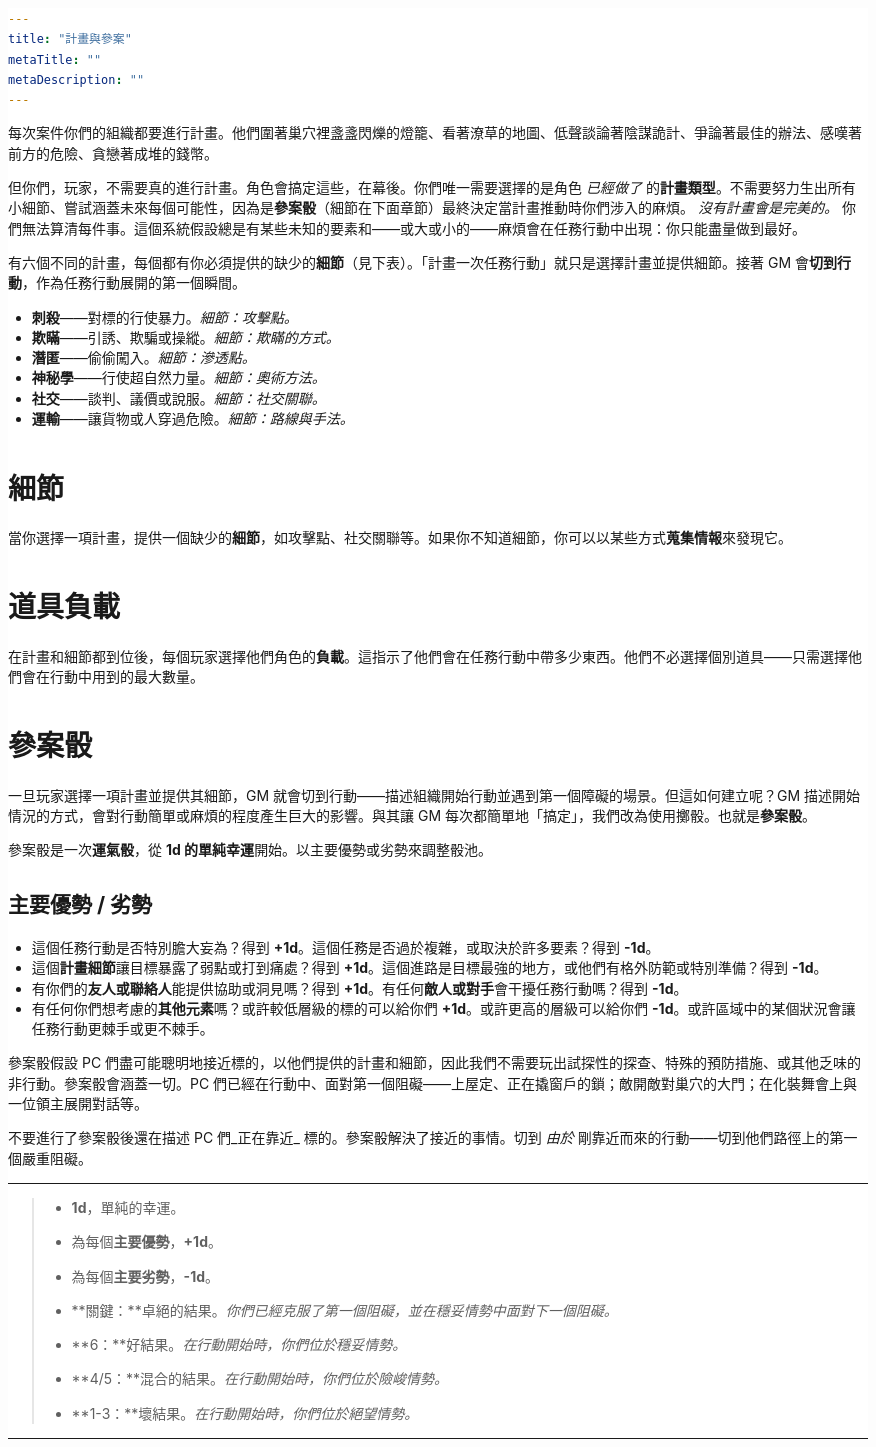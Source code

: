 ```yaml
---
title: "計畫與參案"
metaTitle: ""
metaDescription: ""
---
```


每次案件你們的組織都要進行計畫。他們圍著巢穴裡盞盞閃爍的燈籠、看著潦草的地圖、低聲談論著陰謀詭計、爭論著最佳的辦法、感嘆著前方的危險、貪戀著成堆的錢幣。

但你們，玩家，不需要真的進行計畫。角色會搞定這些，在幕後。你們唯一需要選擇的是角色 _已經做了_ 的**計畫類型**。不需要努力生出所有小細節、嘗試涵蓋未來每個可能性，因為是**參案骰**（細節在下面章節）最終決定當計畫推動時你們涉入的麻煩。 _沒有計畫會是完美的。_ 你們無法算清每件事。這個系統假設總是有某些未知的要素和——或大或小的——麻煩會在任務行動中出現：你只能盡量做到最好。

有六個不同的計畫，每個都有你必須提供的缺少的**細節**（見下表）。「計畫一次任務行動」就只是選擇計畫並提供細節。接著 GM 會**切到行動**，作為任務行動展開的第一個瞬間。

* **刺殺**——對標的行使暴力。_細節：攻擊點。_
* **欺瞞**——引誘、欺騙或操縱。_細節：欺瞞的方式。_
* **潛匿**——偷偷闖入。_細節：滲透點。_
* **神秘學**——行使超自然力量。_細節：奧術方法。_
* **社交**——談判、議價或說服。_細節：社交關聯。_
* **運輸**——讓貨物或人穿過危險。_細節：路線與手法。_

# 細節

當你選擇一項計畫，提供一個缺少的**細節**，如攻擊點、社交關聯等。如果你不知道細節，你可以以某些方式**蒐集情報**來發現它。

# 道具負載

在計畫和細節都到位後，每個玩家選擇他們角色的**負載**。這指示了他們會在任務行動中帶多少東西。他們不必選擇個別道具——只需選擇他們會在行動中用到的最大數量。

# 參案骰

一旦玩家選擇一項計畫並提供其細節，GM 就會切到行動——描述組織開始行動並遇到第一個障礙的場景。但這如何建立呢？GM 描述開始情況的方式，會對行動簡單或麻煩的程度產生巨大的影響。與其讓 GM 每次都簡單地「搞定」，我們改為使用擲骰。也就是**參案骰**。

參案骰是一次**運氣骰**，從 **1d 的單純幸運**開始。以主要優勢或劣勢來調整骰池。

## 主要優勢 / 劣勢

* 這個任務行動是否特別膽大妄為？得到 **+1d**。這個任務是否過於複雜，或取決於許多要素？得到 **-1d**。
* 這個**計畫細節**讓目標暴露了弱點或打到痛處？得到 **+1d**。這個進路是目標最強的地方，或他們有格外防範或特別準備？得到 **-1d**。
* 有你們的**友人或聯絡人**能提供協助或洞見嗎？得到 **+1d**。有任何**敵人或對手**會干擾任務行動嗎？得到 **-1d**。
* 有任何你們想考慮的**其他元素**嗎？或許較低層級的標的可以給你們 **+1d**。或許更高的層級可以給你們 **-1d**。或許區域中的某個狀況會讓任務行動更棘手或更不棘手。

參案骰假設 PC 們盡可能聰明地接近標的，以他們提供的計畫和細節，因此我們不需要玩出試探性的探查、特殊的預防措施、或其他乏味的非行動。參案骰會涵蓋一切。PC 們已經在行動中、面對第一個阻礙——上屋定、正在撬窗戶的鎖；敵開敵對巢穴的大門；在化裝舞會上與一位領主展開對話等。

不要進行了參案骰後還在描述 PC 們_正在靠近_ 標的。參案骰解決了接近的事情。切到 _由於_ 剛靠近而來的行動——切到他們路徑上的第一個嚴重阻礙。

---

> * **1d**，單純的幸運。
> * 為每個**主要優勢**，**+1d**。
> * 為每個**主要劣勢**，**-1d**。
> 
> * **關鍵：**卓絕的結果。_你們已經克服了第一個阻礙，並在穩妥情勢中面對下一個阻礙。_
> * **6：**好結果。_在行動開始時，你們位於穩妥情勢。_
> * **4/5：**混合的結果。_在行動開始時，你們位於險峻情勢。_
> * **1-3：**壞結果。_在行動開始時，你們位於絕望情勢。_

---